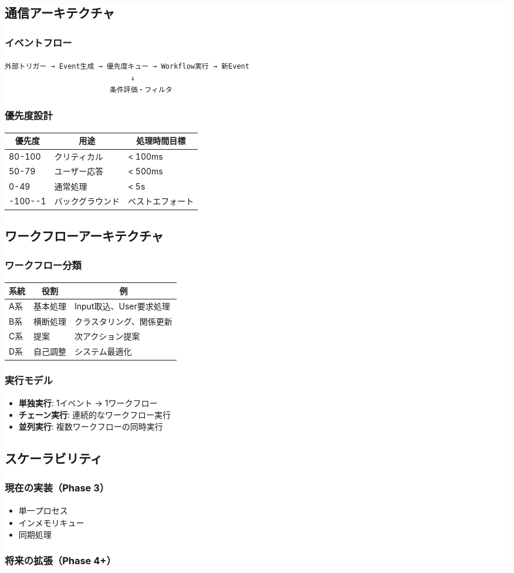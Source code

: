 ## 通信アーキテクチャ

### イベントフロー

```
外部トリガー → Event生成 → 優先度キュー → Workflow実行 → 新Event
                              ↓
                         条件評価・フィルタ
```

### 優先度設計

| 優先度  | 用途             | 処理時間目標     |
| ------- | ---------------- | ---------------- |
| 80-100  | クリティカル     | < 100ms          |
| 50-79   | ユーザー応答     | < 500ms          |
| 0-49    | 通常処理         | < 5s             |
| -100--1 | バックグラウンド | ベストエフォート |

## ワークフローアーキテクチャ

### ワークフロー分類

| 系統 | 役割     | 例                       |
| ---- | -------- | ------------------------ |
| A系  | 基本処理 | Input取込、User要求処理  |
| B系  | 横断処理 | クラスタリング、関係更新 |
| C系  | 提案     | 次アクション提案         |
| D系  | 自己調整 | システム最適化           |

### 実行モデル

- **単独実行**: 1イベント → 1ワークフロー
- **チェーン実行**: 連続的なワークフロー実行
- **並列実行**: 複数ワークフローの同時実行

## スケーラビリティ

### 現在の実装（Phase 3）

- 単一プロセス
- インメモリキュー
- 同期処理

### 将来の拡張（Phase 4+）
